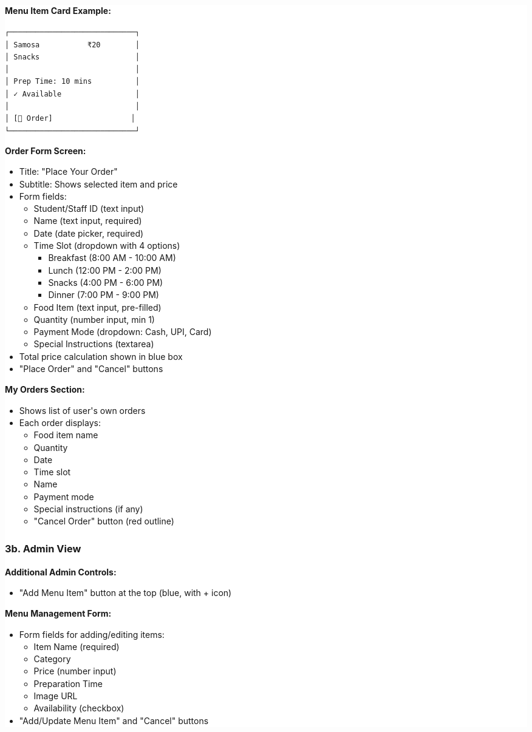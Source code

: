 **Menu Item Card Example:**
```
┌─────────────────────────────┐
│ Samosa           ₹20        │
│ Snacks                      │
│                             │
│ Prep Time: 10 mins          │
│ ✓ Available                 │
│                             │
│ [🛒 Order]                  │
└─────────────────────────────┘
```

**Order Form Screen:**
- Title: "Place Your Order"
- Subtitle: Shows selected item and price
- Form fields:
  - Student/Staff ID (text input)
  - Name (text input, required)
  - Date (date picker, required)
  - Time Slot (dropdown with 4 options)
    - Breakfast (8:00 AM - 10:00 AM)
    - Lunch (12:00 PM - 2:00 PM)
    - Snacks (4:00 PM - 6:00 PM)
    - Dinner (7:00 PM - 9:00 PM)
  - Food Item (text input, pre-filled)
  - Quantity (number input, min 1)
  - Payment Mode (dropdown: Cash, UPI, Card)
  - Special Instructions (textarea)
- Total price calculation shown in blue box
- "Place Order" and "Cancel" buttons

**My Orders Section:**
- Shows list of user's own orders
- Each order displays:
  - Food item name
  - Quantity
  - Date
  - Time slot
  - Name
  - Payment mode
  - Special instructions (if any)
  - "Cancel Order" button (red outline)

### 3b. Admin View

**Additional Admin Controls:**
- "Add Menu Item" button at the top (blue, with + icon)

**Menu Management Form:**
- Form fields for adding/editing items:
  - Item Name (required)
  - Category
  - Price (number input)
  - Preparation Time
  - Image URL
  - Availability (checkbox)
- "Add/Update Menu Item" and "Cancel" buttons
